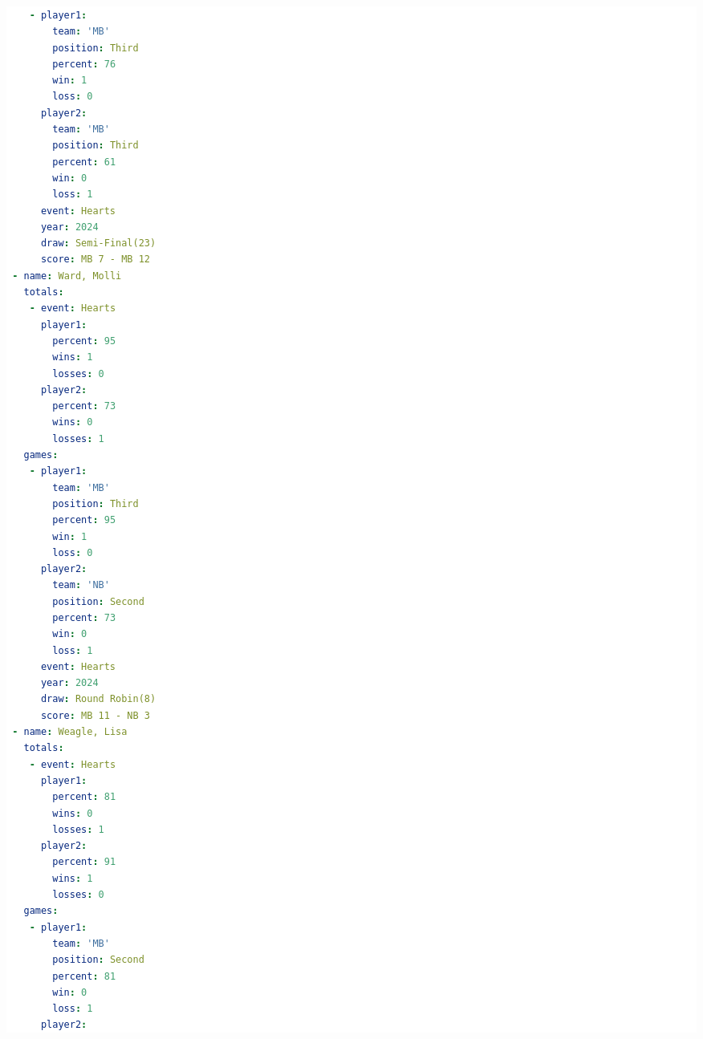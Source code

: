 ```yaml
    - player1:
        team: 'MB'
        position: Third
        percent: 76
        win: 1
        loss: 0
      player2:
        team: 'MB'
        position: Third
        percent: 61
        win: 0
        loss: 1
      event: Hearts
      year: 2024
      draw: Semi-Final(23)
      score: MB 7 - MB 12
 - name: Ward, Molli
   totals:
    - event: Hearts
      player1:
        percent: 95
        wins: 1
        losses: 0
      player2:
        percent: 73
        wins: 0
        losses: 1
   games:
    - player1:
        team: 'MB'
        position: Third
        percent: 95
        win: 1
        loss: 0
      player2:
        team: 'NB'
        position: Second
        percent: 73
        win: 0
        loss: 1
      event: Hearts
      year: 2024
      draw: Round Robin(8)
      score: MB 11 - NB 3
 - name: Weagle, Lisa
   totals:
    - event: Hearts
      player1:
        percent: 81
        wins: 0
        losses: 1
      player2:
        percent: 91
        wins: 1
        losses: 0
   games:
    - player1:
        team: 'MB'
        position: Second
        percent: 81
        win: 0
        loss: 1
      player2:
```